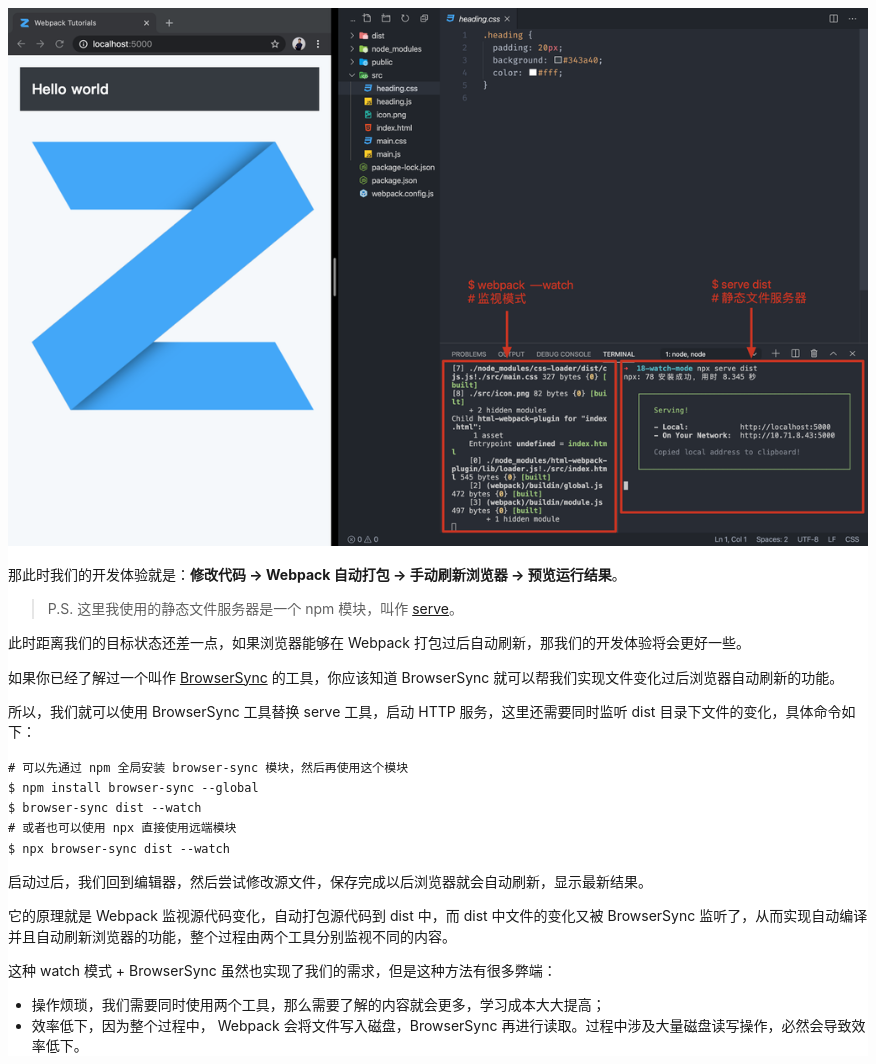 ![Webpack watch 模式](watch-mode.png)

那此时我们的开发体验就是：**修改代码 → Webpack 自动打包 → 手动刷新浏览器 → 预览运行结果**。

> P.S. 这里我使用的静态文件服务器是一个 npm 模块，叫作 [serve](https://github.com/vercel/serve)。

此时距离我们的目标状态还差一点，如果浏览器能够在 Webpack 打包过后自动刷新，那我们的开发体验将会更好一些。

如果你已经了解过一个叫作 [BrowserSync](https://www.browsersync.io) 的工具，你应该知道 BrowserSync 就可以帮我们实现文件变化过后浏览器自动刷新的功能。

所以，我们就可以使用 BrowserSync 工具替换 serve 工具，启动 HTTP 服务，这里还需要同时监听 dist 目录下文件的变化，具体命令如下：

```shell
# 可以先通过 npm 全局安装 browser-sync 模块，然后再使用这个模块
$ npm install browser-sync --global
$ browser-sync dist --watch
# 或者也可以使用 npx 直接使用远端模块
$ npx browser-sync dist --watch
```

启动过后，我们回到编辑器，然后尝试修改源文件，保存完成以后浏览器就会自动刷新，显示最新结果。

它的原理就是 Webpack 监视源代码变化，自动打包源代码到 dist 中，而 dist 中文件的变化又被 BrowserSync 监听了，从而实现自动编译并且自动刷新浏览器的功能，整个过程由两个工具分别监视不同的内容。

这种 watch 模式 + BrowserSync 虽然也实现了我们的需求，但是这种方法有很多弊端：

- 操作烦琐，我们需要同时使用两个工具，那么需要了解的内容就会更多，学习成本大大提高；
- 效率低下，因为整个过程中， Webpack 会将文件写入磁盘，BrowserSync 再进行读取。过程中涉及大量磁盘读写操作，必然会导致效率低下。
